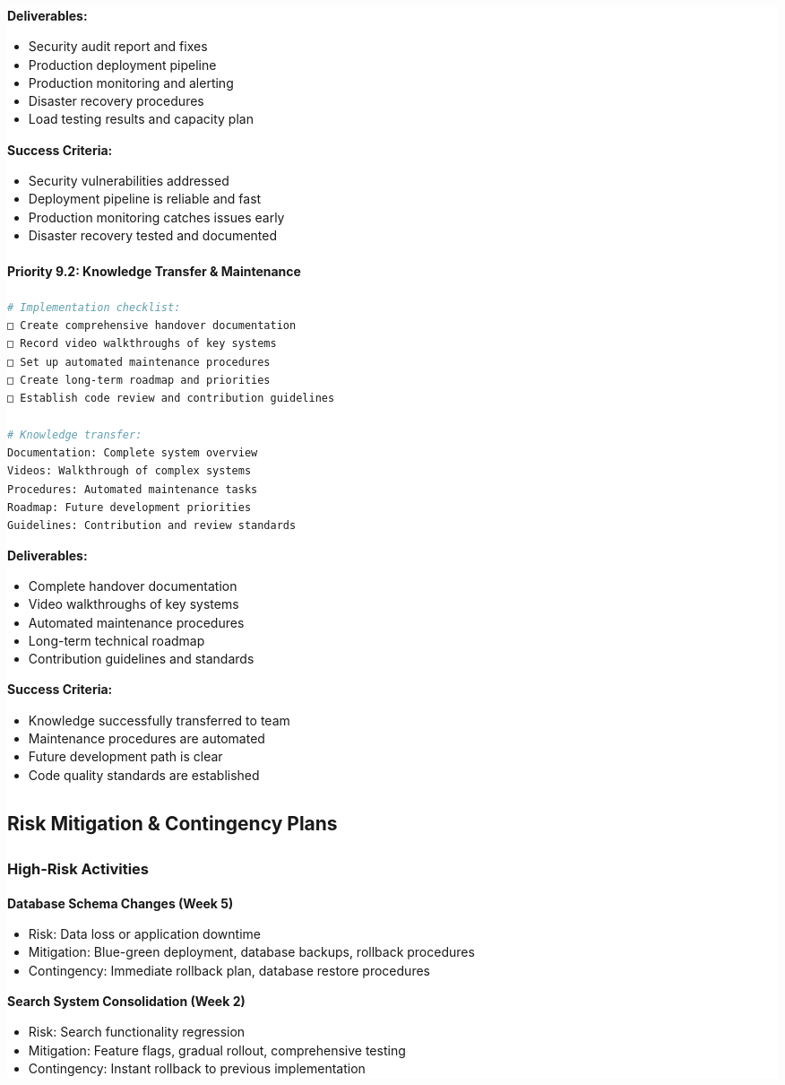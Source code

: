 **Deliverables:**
- Security audit report and fixes
- Production deployment pipeline
- Production monitoring and alerting
- Disaster recovery procedures
- Load testing results and capacity plan

**Success Criteria:**
- Security vulnerabilities addressed
- Deployment pipeline is reliable and fast
- Production monitoring catches issues early
- Disaster recovery tested and documented

#### Priority 9.2: Knowledge Transfer & Maintenance
```bash
# Implementation checklist:
□ Create comprehensive handover documentation
□ Record video walkthroughs of key systems
□ Set up automated maintenance procedures
□ Create long-term roadmap and priorities
□ Establish code review and contribution guidelines

# Knowledge transfer:
Documentation: Complete system overview
Videos: Walkthrough of complex systems
Procedures: Automated maintenance tasks
Roadmap: Future development priorities
Guidelines: Contribution and review standards
```

**Deliverables:**
- Complete handover documentation
- Video walkthroughs of key systems
- Automated maintenance procedures
- Long-term technical roadmap
- Contribution guidelines and standards

**Success Criteria:**
- Knowledge successfully transferred to team
- Maintenance procedures are automated
- Future development path is clear
- Code quality standards are established

## Risk Mitigation & Contingency Plans

### High-Risk Activities

**Database Schema Changes (Week 5)**
- Risk: Data loss or application downtime
- Mitigation: Blue-green deployment, database backups, rollback procedures
- Contingency: Immediate rollback plan, database restore procedures

**Search System Consolidation (Week 2)**  
- Risk: Search functionality regression
- Mitigation: Feature flags, gradual rollout, comprehensive testing
- Contingency: Instant rollback to previous implementation
